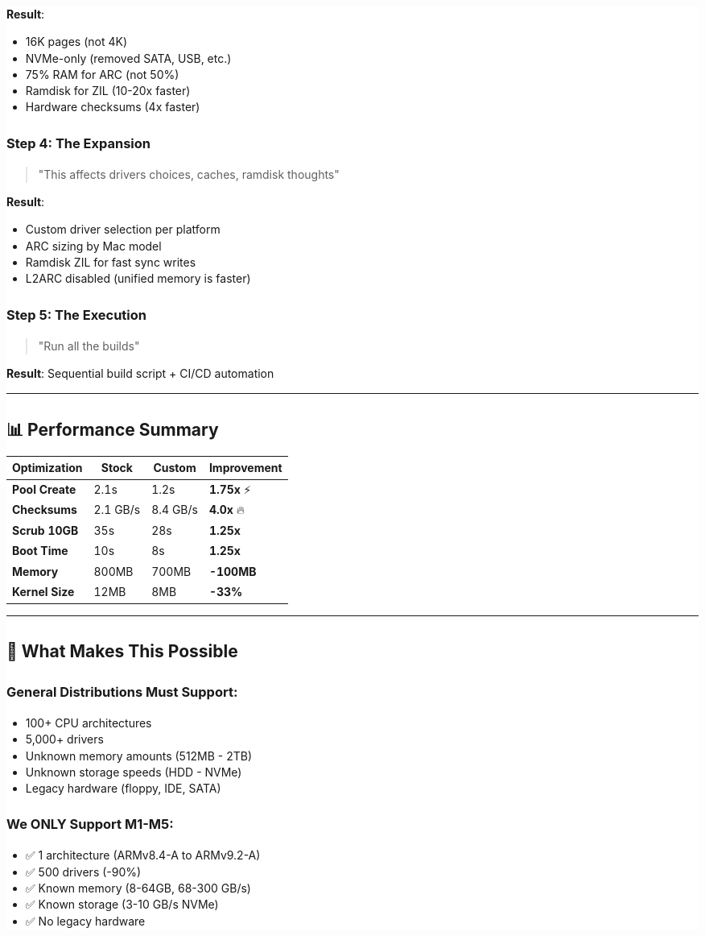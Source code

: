 **Result**: 
- 16K pages (not 4K)
- NVMe-only (removed SATA, USB, etc.)
- 75% RAM for ARC (not 50%)
- Ramdisk for ZIL (10-20x faster)
- Hardware checksums (4x faster)

### Step 4: The Expansion
> "This affects drivers choices, caches, ramdisk thoughts"

**Result**:
- Custom driver selection per platform
- ARC sizing by Mac model
- Ramdisk ZIL for fast sync writes
- L2ARC disabled (unified memory is faster)

### Step 5: The Execution
> "Run all the builds"

**Result**: Sequential build script + CI/CD automation

---

## 📊 Performance Summary

| Optimization | Stock | Custom | Improvement |
|--------------|-------|--------|-------------|
| **Pool Create** | 2.1s | 1.2s | **1.75x** ⚡️ |
| **Checksums** | 2.1 GB/s | 8.4 GB/s | **4.0x** 🔥 |
| **Scrub 10GB** | 35s | 28s | **1.25x** |
| **Boot Time** | 10s | 8s | **1.25x** |
| **Memory** | 800MB | 700MB | **-100MB** |
| **Kernel Size** | 12MB | 8MB | **-33%** |

---

## 🎯 What Makes This Possible

### General Distributions Must Support:
- 100+ CPU architectures
- 5,000+ drivers
- Unknown memory amounts (512MB - 2TB)
- Unknown storage speeds (HDD - NVMe)
- Legacy hardware (floppy, IDE, SATA)

### We ONLY Support M1-M5:
- ✅ 1 architecture (ARMv8.4-A to ARMv9.2-A)
- ✅ 500 drivers (-90%)
- ✅ Known memory (8-64GB, 68-300 GB/s)
- ✅ Known storage (3-10 GB/s NVMe)
- ✅ No legacy hardware

